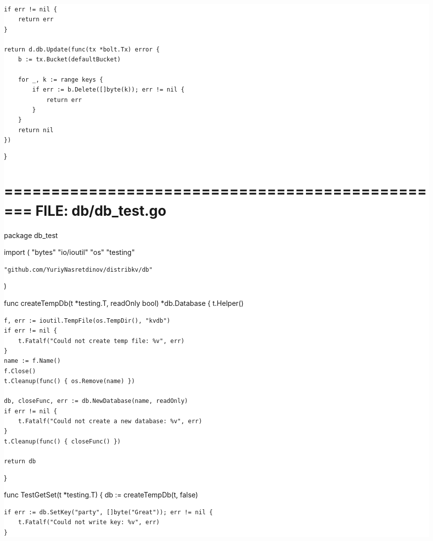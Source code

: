 	if err != nil {
		return err
	}

	return d.db.Update(func(tx *bolt.Tx) error {
		b := tx.Bucket(defaultBucket)

		for _, k := range keys {
			if err := b.Delete([]byte(k)); err != nil {
				return err
			}
		}
		return nil
	})
}



================================================
FILE: db/db_test.go
================================================
package db_test

import (
	"bytes"
	"io/ioutil"
	"os"
	"testing"

	"github.com/YuriyNasretdinov/distribkv/db"
)

func createTempDb(t *testing.T, readOnly bool) *db.Database {
	t.Helper()

	f, err := ioutil.TempFile(os.TempDir(), "kvdb")
	if err != nil {
		t.Fatalf("Could not create temp file: %v", err)
	}
	name := f.Name()
	f.Close()
	t.Cleanup(func() { os.Remove(name) })

	db, closeFunc, err := db.NewDatabase(name, readOnly)
	if err != nil {
		t.Fatalf("Could not create a new database: %v", err)
	}
	t.Cleanup(func() { closeFunc() })

	return db
}

func TestGetSet(t *testing.T) {
	db := createTempDb(t, false)

	if err := db.SetKey("party", []byte("Great")); err != nil {
		t.Fatalf("Could not write key: %v", err)
	}
